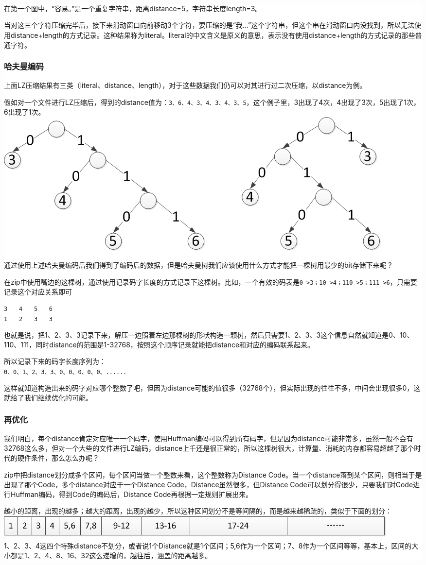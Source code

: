 在第一个图中，“容易。”是一个重复字符串，距离distance=5，字符串长度length=3。

当对这三个字符压缩完毕后，接下来滑动窗口向前移动3个字符，要压缩的是“我…”这个字符串，但这个串在滑动窗口内没找到，所以无法使用distance+length的方式记录。这种结果称为literal。literal的中文含义是原义的意思，表示没有使用distance+length的方式记录的那些普通字符。
### 哈夫曼编码
上面LZ压缩结果有三类（literal、distance、length），对于这些数据我们仍可以对其进行过二次压缩，以distance为例。

假如对一个文件进行LZ压缩后，得到的distance值为：`3、6、4、3、4、3、4、3、5`，这个例子里，3出现了4次，4出现了3次，5出现了1次，6出现了1次。
![图 12](./images/压缩算法概述/afc16a27d349fd945aba698983dd97736887d7381b751415e58d06fdeec41338.png)  
通过使用上述哈夫曼编码后我们得到了编码后的数据，但是哈夫曼树我们应该使用什么方式才能把一棵树用最少的bit存储下来呢？

在zip中使用嘴边的这棵树，通过使用记录码字长度的方式记录下这棵树。比如，一个有效的码表是`0–>3；10–>4；110–>5；111–>6`，只需要记录这个对应关系即可
```
3　　4　　5　　6
1　　2　　3　　3
```
也就是说，把1、2、3、3记录下来，解压一边照着左边那棵树的形状构造一颗树，然后只需要1、2、3、3这个信息自然就知道是0、10、110、111，同时distance的范围是1-32768，按照这个顺序记录就能把distance和对应的编码联系起来。

所以记录下来的码字长度序列为：  
`0、0、1、2、3、3、0、0、0、0、0、......`

这样就知道构造出来的码字对应哪个整数了吧，但因为distance可能的值很多（32768个），但实际出现的往往不多，中间会出现很多0，这就给了我们继续优化的可能。

### 再优化
我们明白，每个distance肯定对应唯一一个码字，使用Huffman编码可以得到所有码字，但是因为distance可能非常多，虽然一般不会有32768这么多，但对一个大些的文件进行LZ编码，distance上千还是很正常的，所以这棵树很大，计算量、消耗的内存都容易超越了那个时代的硬件条件，那么怎么办呢？

zip中把distance划分成多个区间，每个区间当做一个整数来看，这个整数称为Distance Code。当一个distance落到某个区间，则相当于是出现了那个Code，多个distance对应于一个Distance Code，Distance虽然很多，但Distance Code可以划分得很少，只要我们对Code进行Huffman编码，得到Code的编码后，Distance Code再根据一定规则扩展出来。

越小的距离，出现的越多；越大的距离，出现的越少，所以这种区间划分不是等间隔的，而是越来越稀疏的，类似于下面的划分：
![图 13](./images/压缩算法概述/f21edf251357f95da7756b8f8e55e8a303e24a629a4e635a6cc577f563468638.png)  
1、2、3、4这四个特殊distance不划分，或者说1个Distance就是1个区间；5,6作为一个区间；7、8作为一个区间等等，基本上，区间的大小都是1、2、4、8、16、32这么递增的，越往后，涵盖的距离越多。
